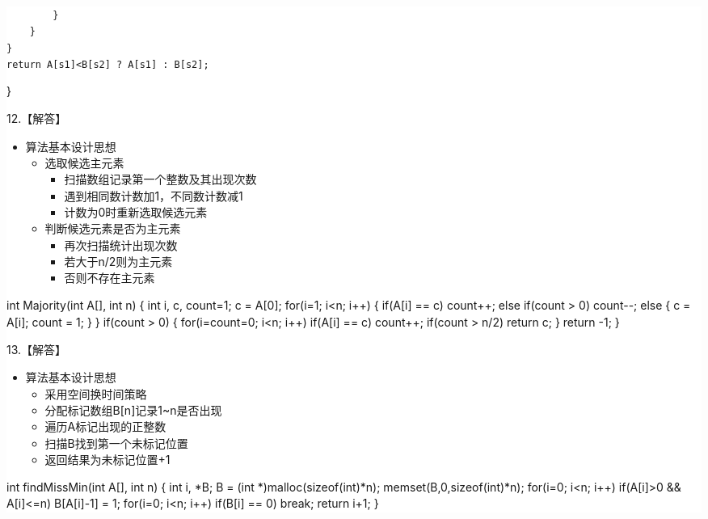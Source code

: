            }
        }
    }
    return A[s1]<B[s2] ? A[s1] : B[s2];
}

12.【解答】
- 算法基本设计思想
  - 选取候选主元素
    - 扫描数组记录第一个整数及其出现次数
    - 遇到相同数计数加1，不同数计数减1
    - 计数为0时重新选取候选元素
  - 判断候选元素是否为主元素
    - 再次扫描统计出现次数
    - 若大于n/2则为主元素
    - 否则不存在主元素

int Majority(int A[], int n) {
    int i, c, count=1;
    c = A[0];
    for(i=1; i<n; i++) {
        if(A[i] == c)
            count++;
        else if(count > 0)
            count--;
        else {
            c = A[i];
            count = 1;
        }
    }
    if(count > 0) {
        for(i=count=0; i<n; i++)
            if(A[i] == c)
                count++;
        if(count > n/2)
            return c;
    }
    return -1;
}

13.【解答】
- 算法基本设计思想
  - 采用空间换时间策略
  - 分配标记数组B[n]记录1~n是否出现
  - 遍历A标记出现的正整数
  - 扫描B找到第一个未标记位置
  - 返回结果为未标记位置+1

int findMissMin(int A[], int n) {
    int i, *B;
    B = (int *)malloc(sizeof(int)*n);
    memset(B,0,sizeof(int)*n);
    for(i=0; i<n; i++)
        if(A[i]>0 && A[i]<=n)
            B[A[i]-1] = 1;
    for(i=0; i<n; i++)
        if(B[i] == 0)
            break;
    return i+1;
}
